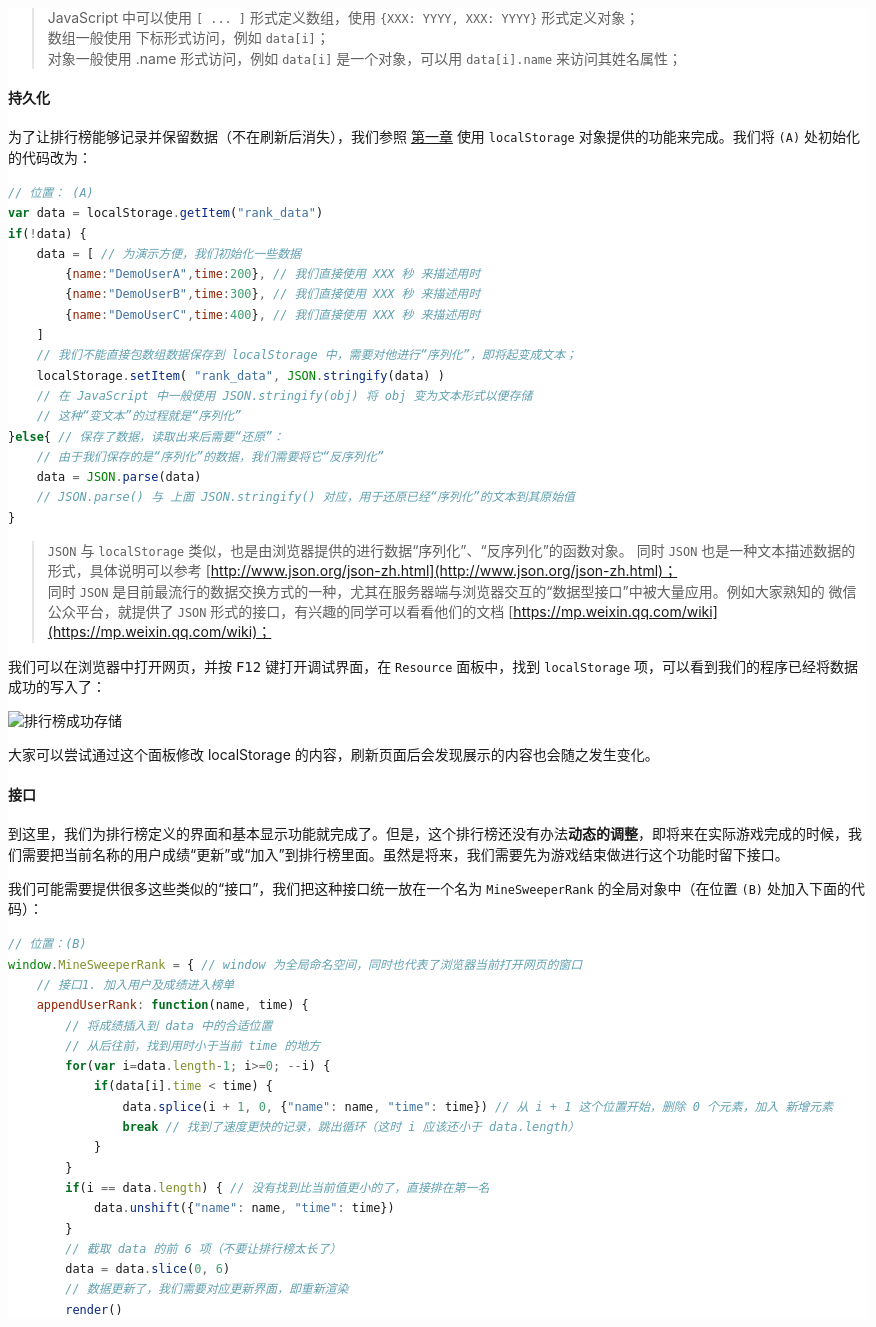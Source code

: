 > JavaScript 中可以使用 `[ ... ]` 形式定义数组，使用 `{XXX: YYYY, XXX: YYYY}` 形式定义对象；  
> 数组一般使用 下标形式访问，例如 `data[i]`；  
> 对象一般使用 .name 形式访问，例如 `data[i]` 是一个对象，可以用 `data[i].name` 来访问其姓名属性；


#### 持久化

为了让排行榜能够记录并保留数据（不在刷新后消失），我们参照 [第一章](chapter-1) 使用 `localStorage` 对象提供的功能来完成。我们将 `(A)` 处初始化的代码改为：

``` js
// 位置： (A)
var data = localStorage.getItem("rank_data")
if(!data) {
	data = [ // 为演示方便，我们初始化一些数据
		{name:"DemoUserA",time:200}, // 我们直接使用 XXX 秒 来描述用时
		{name:"DemoUserB",time:300}, // 我们直接使用 XXX 秒 来描述用时
		{name:"DemoUserC",time:400}, // 我们直接使用 XXX 秒 来描述用时
	]
	// 我们不能直接包数组数据保存到 localStorage 中，需要对他进行“序列化”，即将起变成文本；
	localStorage.setItem( "rank_data", JSON.stringify(data) )
	// 在 JavaScript 中一般使用 JSON.stringify(obj) 将 obj 变为文本形式以便存储
	// 这种“变文本”的过程就是“序列化”
}else{ // 保存了数据，读取出来后需要“还原”：
	// 由于我们保存的是“序列化”的数据，我们需要将它“反序列化”
	data = JSON.parse(data)
	// JSON.parse() 与 上面 JSON.stringify() 对应，用于还原已经“序列化”的文本到其原始值
}
```

> `JSON` 与 `localStorage` 类似，也是由浏览器提供的进行数据“序列化”、“反序列化”的函数对象。 同时 `JSON` 也是一种文本描述数据的形式，具体说明可以参考 [http://www.json.org/json-zh.html](http://www.json.org/json-zh.html)；  
> 同时 `JSON` 是目前最流行的数据交换方式的一种，尤其在服务器端与浏览器交互的“数据型接口”中被大量应用。例如大家熟知的 微信公众平台，就提供了 `JSON` 形式的接口，有兴趣的同学可以看看他们的文档 [https://mp.weixin.qq.com/wiki](https://mp.weixin.qq.com/wiki)；

我们可以在浏览器中打开网页，并按 <kbd>F12</kbd> 键打开调试界面，在 `Resource` 面板中，找到 `localStorage` 项，可以看到我们的程序已经将数据成功的写入了：

![排行榜成功存储](2-rank-f12.png)

大家可以尝试通过这个面板修改 localStorage 的内容，刷新页面后会发现展示的内容也会随之发生变化。

#### 接口

到这里，我们为排行榜定义的界面和基本显示功能就完成了。但是，这个排行榜还没有办法**动态的调整**，即将来在实际游戏完成的时候，我们需要把当前名称的用户成绩“更新”或“加入”到排行榜里面。虽然是将来，我们需要先为游戏结束做进行这个功能时留下接口。

我们可能需要提供很多这些类似的“接口”，我们把这种接口统一放在一个名为 `MineSweeperRank` 的全局对象中（在位置 `(B)` 处加入下面的代码）：

``` js
// 位置：(B)
window.MineSweeperRank = { // window 为全局命名空间，同时也代表了浏览器当前打开网页的窗口
	// 接口1. 加入用户及成绩进入榜单
	appendUserRank: function(name, time) {
		// 将成绩插入到 data 中的合适位置
		// 从后往前，找到用时小于当前 time 的地方
		for(var i=data.length-1; i>=0; --i) {
			if(data[i].time < time) {
				data.splice(i + 1, 0, {"name": name, "time": time}) // 从 i + 1 这个位置开始，删除 0 个元素，加入 新增元素
				break // 找到了速度更快的记录，跳出循环（这时 i 应该还小于 data.length）
			}
		}
		if(i == data.length) { // 没有找到比当前值更小的了，直接排在第一名
			data.unshift({"name": name, "time": time})
		}
		// 截取 data 的前 6 项（不要让排行榜太长了）
		data = data.slice(0, 6)
		// 数据更新了，我们需要对应更新界面，即重新渲染
		render()
```